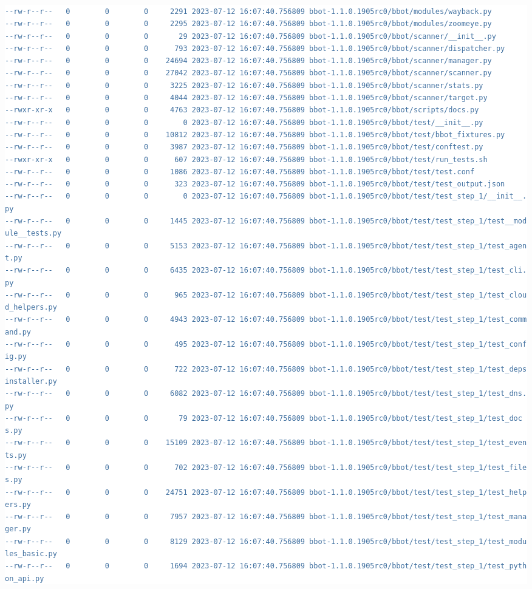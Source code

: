 ```diff
--rw-r--r--   0        0        0     2291 2023-07-12 16:07:40.756809 bbot-1.1.0.1905rc0/bbot/modules/wayback.py
--rw-r--r--   0        0        0     2295 2023-07-12 16:07:40.756809 bbot-1.1.0.1905rc0/bbot/modules/zoomeye.py
--rw-r--r--   0        0        0       29 2023-07-12 16:07:40.756809 bbot-1.1.0.1905rc0/bbot/scanner/__init__.py
--rw-r--r--   0        0        0      793 2023-07-12 16:07:40.756809 bbot-1.1.0.1905rc0/bbot/scanner/dispatcher.py
--rw-r--r--   0        0        0    24694 2023-07-12 16:07:40.756809 bbot-1.1.0.1905rc0/bbot/scanner/manager.py
--rw-r--r--   0        0        0    27042 2023-07-12 16:07:40.756809 bbot-1.1.0.1905rc0/bbot/scanner/scanner.py
--rw-r--r--   0        0        0     3225 2023-07-12 16:07:40.756809 bbot-1.1.0.1905rc0/bbot/scanner/stats.py
--rw-r--r--   0        0        0     4044 2023-07-12 16:07:40.756809 bbot-1.1.0.1905rc0/bbot/scanner/target.py
--rwxr-xr-x   0        0        0     4763 2023-07-12 16:07:40.756809 bbot-1.1.0.1905rc0/bbot/scripts/docs.py
--rw-r--r--   0        0        0        0 2023-07-12 16:07:40.756809 bbot-1.1.0.1905rc0/bbot/test/__init__.py
--rw-r--r--   0        0        0    10812 2023-07-12 16:07:40.756809 bbot-1.1.0.1905rc0/bbot/test/bbot_fixtures.py
--rw-r--r--   0        0        0     3987 2023-07-12 16:07:40.756809 bbot-1.1.0.1905rc0/bbot/test/conftest.py
--rwxr-xr-x   0        0        0      607 2023-07-12 16:07:40.756809 bbot-1.1.0.1905rc0/bbot/test/run_tests.sh
--rw-r--r--   0        0        0     1086 2023-07-12 16:07:40.756809 bbot-1.1.0.1905rc0/bbot/test/test.conf
--rw-r--r--   0        0        0      323 2023-07-12 16:07:40.756809 bbot-1.1.0.1905rc0/bbot/test/test_output.json
--rw-r--r--   0        0        0        0 2023-07-12 16:07:40.756809 bbot-1.1.0.1905rc0/bbot/test/test_step_1/__init__.py
--rw-r--r--   0        0        0     1445 2023-07-12 16:07:40.756809 bbot-1.1.0.1905rc0/bbot/test/test_step_1/test__module__tests.py
--rw-r--r--   0        0        0     5153 2023-07-12 16:07:40.756809 bbot-1.1.0.1905rc0/bbot/test/test_step_1/test_agent.py
--rw-r--r--   0        0        0     6435 2023-07-12 16:07:40.756809 bbot-1.1.0.1905rc0/bbot/test/test_step_1/test_cli.py
--rw-r--r--   0        0        0      965 2023-07-12 16:07:40.756809 bbot-1.1.0.1905rc0/bbot/test/test_step_1/test_cloud_helpers.py
--rw-r--r--   0        0        0     4943 2023-07-12 16:07:40.756809 bbot-1.1.0.1905rc0/bbot/test/test_step_1/test_command.py
--rw-r--r--   0        0        0      495 2023-07-12 16:07:40.756809 bbot-1.1.0.1905rc0/bbot/test/test_step_1/test_config.py
--rw-r--r--   0        0        0      722 2023-07-12 16:07:40.756809 bbot-1.1.0.1905rc0/bbot/test/test_step_1/test_depsinstaller.py
--rw-r--r--   0        0        0     6082 2023-07-12 16:07:40.756809 bbot-1.1.0.1905rc0/bbot/test/test_step_1/test_dns.py
--rw-r--r--   0        0        0       79 2023-07-12 16:07:40.756809 bbot-1.1.0.1905rc0/bbot/test/test_step_1/test_docs.py
--rw-r--r--   0        0        0    15109 2023-07-12 16:07:40.756809 bbot-1.1.0.1905rc0/bbot/test/test_step_1/test_events.py
--rw-r--r--   0        0        0      702 2023-07-12 16:07:40.756809 bbot-1.1.0.1905rc0/bbot/test/test_step_1/test_files.py
--rw-r--r--   0        0        0    24751 2023-07-12 16:07:40.756809 bbot-1.1.0.1905rc0/bbot/test/test_step_1/test_helpers.py
--rw-r--r--   0        0        0     7957 2023-07-12 16:07:40.756809 bbot-1.1.0.1905rc0/bbot/test/test_step_1/test_manager.py
--rw-r--r--   0        0        0     8129 2023-07-12 16:07:40.756809 bbot-1.1.0.1905rc0/bbot/test/test_step_1/test_modules_basic.py
--rw-r--r--   0        0        0     1694 2023-07-12 16:07:40.756809 bbot-1.1.0.1905rc0/bbot/test/test_step_1/test_python_api.py
```